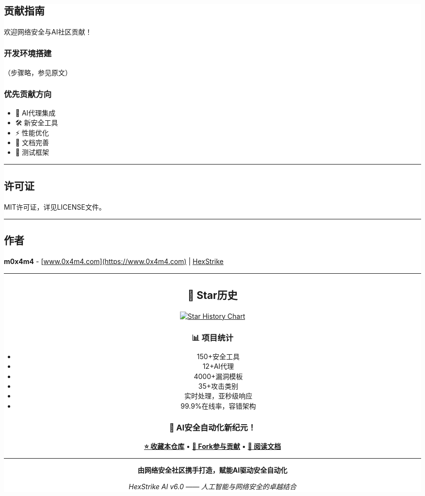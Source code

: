 
## 贡献指南

欢迎网络安全与AI社区贡献！

### 开发环境搭建

（步骤略，参见原文）

### 优先贡献方向

- 🤖 AI代理集成
- 🛠️ 新安全工具
- ⚡ 性能优化
- 📖 文档完善
- 🧪 测试框架

---

## 许可证

MIT许可证，详见LICENSE文件。

---

## 作者

**m0x4m4** - [www.0x4m4.com](https://www.0x4m4.com) | [HexStrike](https://www.hexstrike.com)

---

<div align="center">

## 🌟 **Star历史**

[![Star History Chart](https://api.star-history.com/svg?repos=0x4m4/hexstrike-ai&type=Date)](https://star-history.com/#0x4m4/hexstrike-ai&Date)

### **📊 项目统计**

- 150+安全工具
- 12+AI代理
- 4000+漏洞模板
- 35+攻击类别
- 实时处理，亚秒级响应
- 99.9%在线率，容错架构

### **🚀 AI安全自动化新纪元！**

**[⭐ 收藏本仓库](https://github.com/0671/hexstrike-ai)** • **[🍴 Fork参与贡献](https://github.com/0671/hexstrike-ai/fork)** • **[📖 阅读文档](docs/)**

---

**由网络安全社区携手打造，赋能AI驱动安全自动化**

*HexStrike AI v6.0 —— 人工智能与网络安全的卓越结合*

</div>
